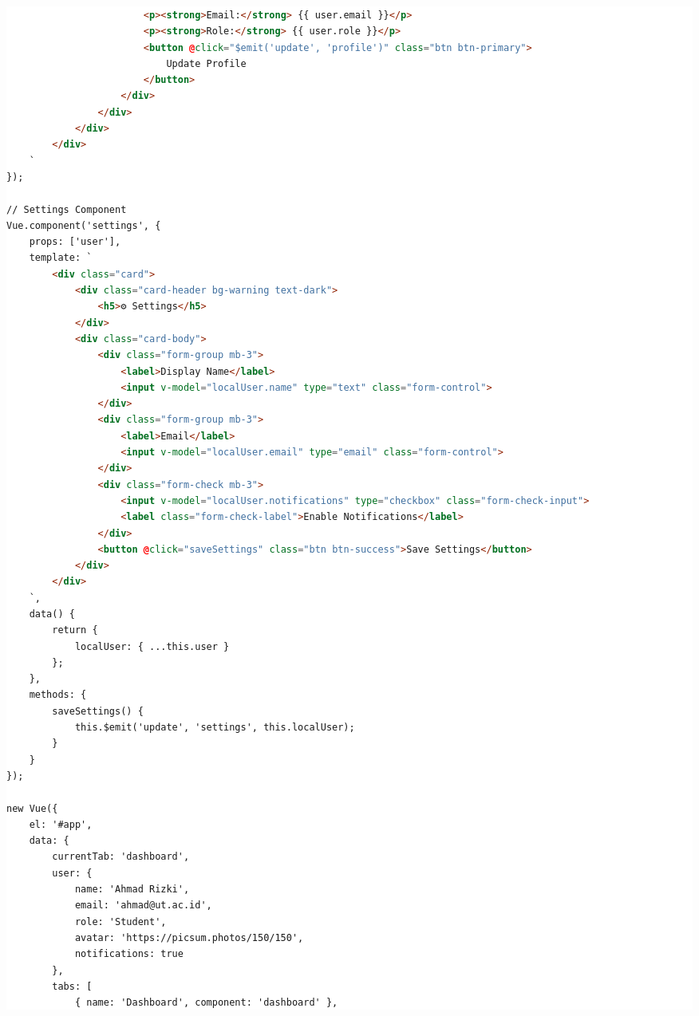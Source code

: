 ```html
                        <p><strong>Email:</strong> {{ user.email }}</p>
                        <p><strong>Role:</strong> {{ user.role }}</p>
                        <button @click="$emit('update', 'profile')" class="btn btn-primary">
                            Update Profile
                        </button>
                    </div>
                </div>
            </div>
        </div>
    `
});

// Settings Component
Vue.component('settings', {
    props: ['user'],
    template: `
        <div class="card">
            <div class="card-header bg-warning text-dark">
                <h5>⚙️ Settings</h5>
            </div>
            <div class="card-body">
                <div class="form-group mb-3">
                    <label>Display Name</label>
                    <input v-model="localUser.name" type="text" class="form-control">
                </div>
                <div class="form-group mb-3">
                    <label>Email</label>
                    <input v-model="localUser.email" type="email" class="form-control">
                </div>
                <div class="form-check mb-3">
                    <input v-model="localUser.notifications" type="checkbox" class="form-check-input">
                    <label class="form-check-label">Enable Notifications</label>
                </div>
                <button @click="saveSettings" class="btn btn-success">Save Settings</button>
            </div>
        </div>
    `,
    data() {
        return {
            localUser: { ...this.user }
        };
    },
    methods: {
        saveSettings() {
            this.$emit('update', 'settings', this.localUser);
        }
    }
});

new Vue({
    el: '#app',
    data: {
        currentTab: 'dashboard',
        user: {
            name: 'Ahmad Rizki',
            email: 'ahmad@ut.ac.id',
            role: 'Student',
            avatar: 'https://picsum.photos/150/150',
            notifications: true
        },
        tabs: [
            { name: 'Dashboard', component: 'dashboard' },
```